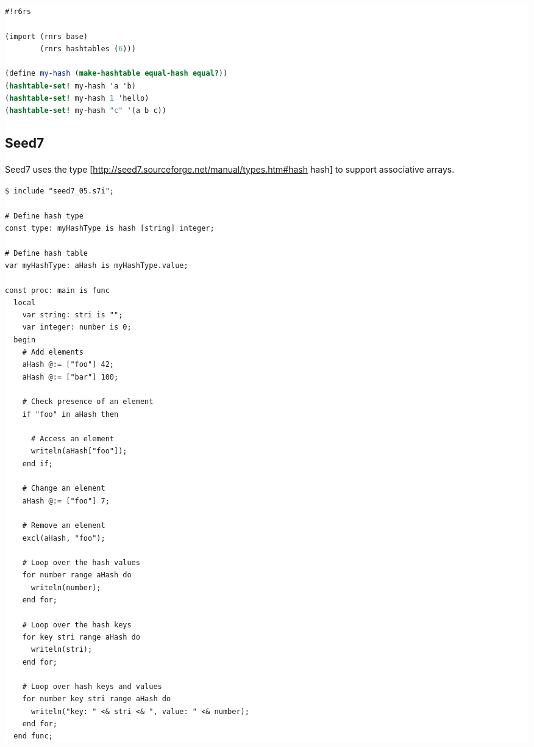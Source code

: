 ```scheme
#!r6rs

(import (rnrs base)
        (rnrs hashtables (6)))

(define my-hash (make-hashtable equal-hash equal?))
(hashtable-set! my-hash 'a 'b)
(hashtable-set! my-hash 1 'hello)
(hashtable-set! my-hash "c" '(a b c))
```



## Seed7

Seed7 uses the type [http://seed7.sourceforge.net/manual/types.htm#hash hash] to support associative arrays.


```seed7
$ include "seed7_05.s7i";

# Define hash type
const type: myHashType is hash [string] integer;

# Define hash table
var myHashType: aHash is myHashType.value;

const proc: main is func
  local
    var string: stri is "";
    var integer: number is 0;
  begin
    # Add elements
    aHash @:= ["foo"] 42;
    aHash @:= ["bar"] 100;

    # Check presence of an element
    if "foo" in aHash then

      # Access an element
      writeln(aHash["foo"]);
    end if;

    # Change an element
    aHash @:= ["foo"] 7;

    # Remove an element
    excl(aHash, "foo");

    # Loop over the hash values
    for number range aHash do
      writeln(number);
    end for;

    # Loop over the hash keys
    for key stri range aHash do
      writeln(stri);
    end for;

    # Loop over hash keys and values
    for number key stri range aHash do
      writeln("key: " <& stri <& ", value: " <& number);
    end for;
  end func;
```